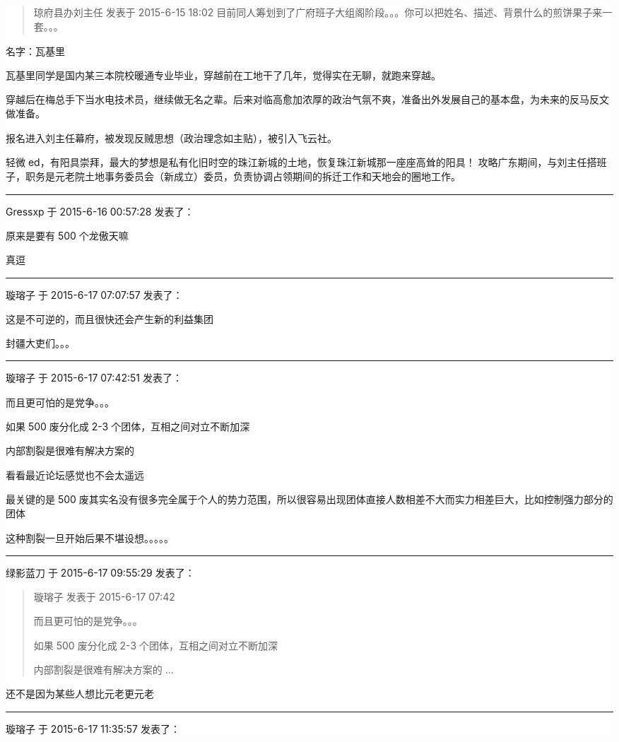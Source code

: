 > 琼府县办刘主任 发表于 2015-6-15 18:02 目前同人筹划到了广府班子大组阁阶段。。。你可以把姓名、描述、背景什么的煎饼果子来一套。。。

名字：瓦基里

瓦基里同学是国内某三本院校暖通专业毕业，穿越前在工地干了几年，觉得实在无聊，就跑来穿越。

穿越后在梅总手下当水电技术员，继续做无名之辈。后来对临高愈加浓厚的政治气氛不爽，准备出外发展自己的基本盘，为未来的反马反文做准备。

报名进入刘主任幕府，被发现反贼思想（政治理念如主贴），被引入飞云社。

轻微 ed，有阳具崇拜，最大的梦想是私有化旧时空的珠江新城的土地，恢复珠江新城那一座座高耸的阳具！ 攻略广东期间，与刘主任搭班子，职务是元老院土地事务委员会（新成立）委员，负责协调占领期间的拆迁工作和天地会的圈地工作。

---

Gressxp 于 2015-6-16 00:57:28 发表了：

原来是要有 500 个龙傲天嘛

真逗

---

璇瑢子 于 2015-6-17 07:07:57 发表了：

这是不可逆的，而且很快还会产生新的利益集团

封疆大吏们。。。

---

璇瑢子 于 2015-6-17 07:42:51 发表了：

而且更可怕的是党争。。。

如果 500 废分化成 2-3 个团体，互相之间对立不断加深

内部割裂是很难有解决方案的

看看最近论坛感觉也不会太遥远

最关键的是 500 废其实名没有很多完全属于个人的势力范围，所以很容易出现团体直接人数相差不大而实力相差巨大，比如控制强力部分的团体

这种割裂一旦开始后果不堪设想。。。。。

---

绿影蓝刀 于 2015-6-17 09:55:29 发表了：

> 璇瑢子 发表于 2015-6-17 07:42
>
> 而且更可怕的是党争。。。
>
> 如果 500 废分化成 2-3 个团体，互相之间对立不断加深
>
> 内部割裂是很难有解决方案的 ...

还不是因为某些人想比元老更元老

---

璇瑢子 于 2015-6-17 11:35:57 发表了：
